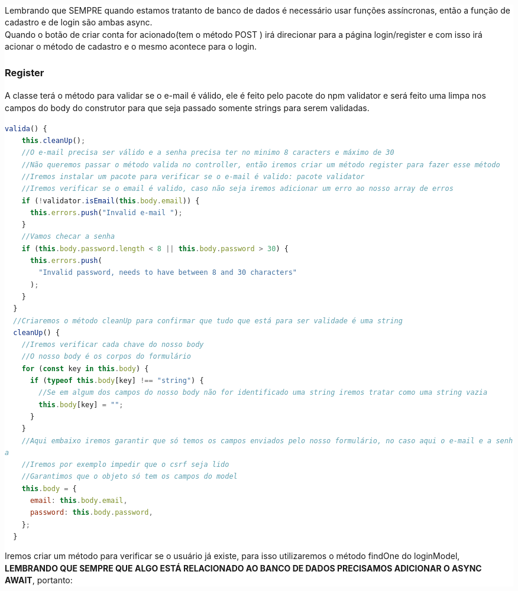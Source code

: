 Lembrando que SEMPRE quando estamos tratanto de banco de dados é necessário usar funções assíncronas, então a função de cadastro e de login são ambas async.  
Quando o botão de criar conta for acionado(tem o método POST ) irá direcionar para a página login/register e com isso irá acionar o método de cadastro e o mesmo acontece para o login.  
### Register
A classe terá o método para validar se o e-mail é válido, ele é feito pelo pacote do npm validator e será feito uma limpa nos campos do body do construtor para que seja passado somente strings para serem validadas.  

```javascript
valida() {
    this.cleanUp();
    //O e-mail precisa ser válido e a senha precisa ter no minimo 8 caracters e máximo de 30
    //Não queremos passar o método valida no controller, então iremos criar um método register para fazer esse método
    //Iremos instalar um pacote para verificar se o e-mail é valido: pacote validator
    //Iremos verificar se o email é valido, caso não seja iremos adicionar um erro ao nosso array de erros
    if (!validator.isEmail(this.body.email)) {
      this.errors.push("Invalid e-mail ");
    }
    //Vamos checar a senha
    if (this.body.password.length < 8 || this.body.password > 30) {
      this.errors.push(
        "Invalid password, needs to have between 8 and 30 characters"
      );
    }
  }
  //Criaremos o método cleanUp para confirmar que tudo que está para ser validade é uma string
  cleanUp() {
    //Iremos verificar cada chave do nosso body
    //O nosso body é os corpos do formulário
    for (const key in this.body) {
      if (typeof this.body[key] !== "string") {
        //Se em algum dos campos do nosso body não for identificado uma string iremos tratar como uma string vazia
        this.body[key] = "";
      }
    }
    //Aqui embaixo iremos garantir que só temos os campos enviados pelo nosso formulário, no caso aqui o e-mail e a senha
    //Iremos por exemplo impedir que o csrf seja lido
    //Garantimos que o objeto só tem os campos do model
    this.body = {
      email: this.body.email,
      password: this.body.password,
    };
  }
```

Iremos criar um método para verificar se o usuário já existe, para isso utilizaremos o método findOne do loginModel, **LEMBRANDO QUE SEMPRE QUE ALGO ESTÁ RELACIONADO AO BANCO DE DADOS PRECISAMOS ADICIONAR O ASYNC AWAIT**, portanto:
